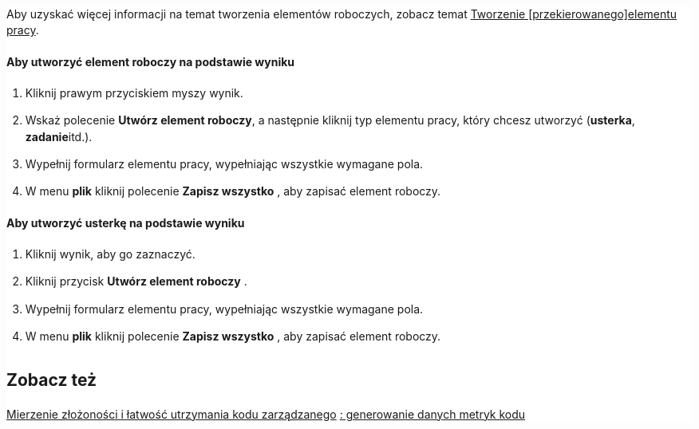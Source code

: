  Aby uzyskać więcej informacji na temat tworzenia elementów roboczych, zobacz temat [Tworzenie &#91;przekierowanego&#93;elementu pracy](https://msdn.microsoft.com/24b2e064-16ac-4bf0-8de4-98a1f48b8c4b).

#### <a name="to-create-a-work-item-based-on-a-result"></a>Aby utworzyć element roboczy na podstawie wyniku

1. Kliknij prawym przyciskiem myszy wynik.

2. Wskaż polecenie **Utwórz element roboczy**, a następnie kliknij typ elementu pracy, który chcesz utworzyć (**usterka**, **zadanie**itd.).

3. Wypełnij formularz elementu pracy, wypełniając wszystkie wymagane pola.

4. W menu **plik** kliknij polecenie **Zapisz wszystko** , aby zapisać element roboczy.

#### <a name="to-create-a-bug-based-on-a-result"></a>Aby utworzyć usterkę na podstawie wyniku

1. Kliknij wynik, aby go zaznaczyć.

2. Kliknij przycisk **Utwórz element roboczy** .

3. Wypełnij formularz elementu pracy, wypełniając wszystkie wymagane pola.

4. W menu **plik** kliknij polecenie **Zapisz wszystko** , aby zapisać element roboczy.

## <a name="see-also"></a>Zobacz też
 [Mierzenie złożoności i łatwość utrzymania kodu zarządzanego](../code-quality/measuring-complexity-and-maintainability-of-managed-code.md) [: generowanie danych metryk kodu](../code-quality/how-to-generate-code-metrics-data.md)
